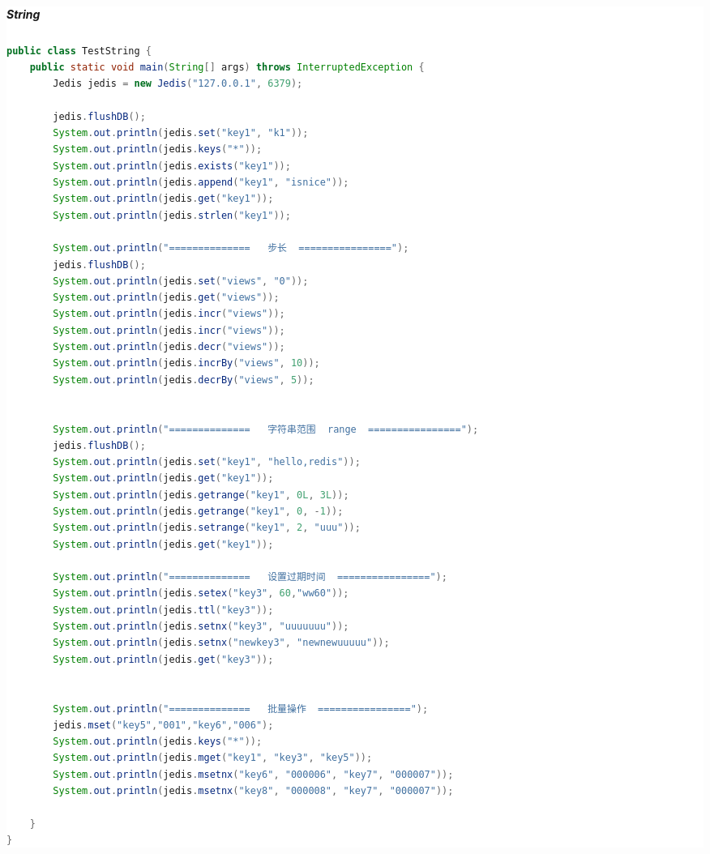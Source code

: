 

##### String

```java
public class TestString {
    public static void main(String[] args) throws InterruptedException {
        Jedis jedis = new Jedis("127.0.0.1", 6379);

        jedis.flushDB();
        System.out.println(jedis.set("key1", "k1"));
        System.out.println(jedis.keys("*"));
        System.out.println(jedis.exists("key1"));
        System.out.println(jedis.append("key1", "isnice"));
        System.out.println(jedis.get("key1"));
        System.out.println(jedis.strlen("key1"));

        System.out.println("==============   步长  ================");
        jedis.flushDB();
        System.out.println(jedis.set("views", "0"));
        System.out.println(jedis.get("views"));
        System.out.println(jedis.incr("views"));
        System.out.println(jedis.incr("views"));
        System.out.println(jedis.decr("views"));
        System.out.println(jedis.incrBy("views", 10));
        System.out.println(jedis.decrBy("views", 5));


        System.out.println("==============   字符串范围  range  ================");
        jedis.flushDB();
        System.out.println(jedis.set("key1", "hello,redis"));
        System.out.println(jedis.get("key1"));
        System.out.println(jedis.getrange("key1", 0L, 3L));
        System.out.println(jedis.getrange("key1", 0, -1));
        System.out.println(jedis.setrange("key1", 2, "uuu"));
        System.out.println(jedis.get("key1"));

        System.out.println("==============   设置过期时间  ================");
        System.out.println(jedis.setex("key3", 60,"ww60"));
        System.out.println(jedis.ttl("key3"));
        System.out.println(jedis.setnx("key3", "uuuuuuu"));
        System.out.println(jedis.setnx("newkey3", "newnewuuuuu"));
        System.out.println(jedis.get("key3"));


        System.out.println("==============   批量操作  ================");
        jedis.mset("key5","001","key6","006");
        System.out.println(jedis.keys("*"));
        System.out.println(jedis.mget("key1", "key3", "key5"));
        System.out.println(jedis.msetnx("key6", "000006", "key7", "000007"));
        System.out.println(jedis.msetnx("key8", "000008", "key7", "000007"));

    }
}
```

